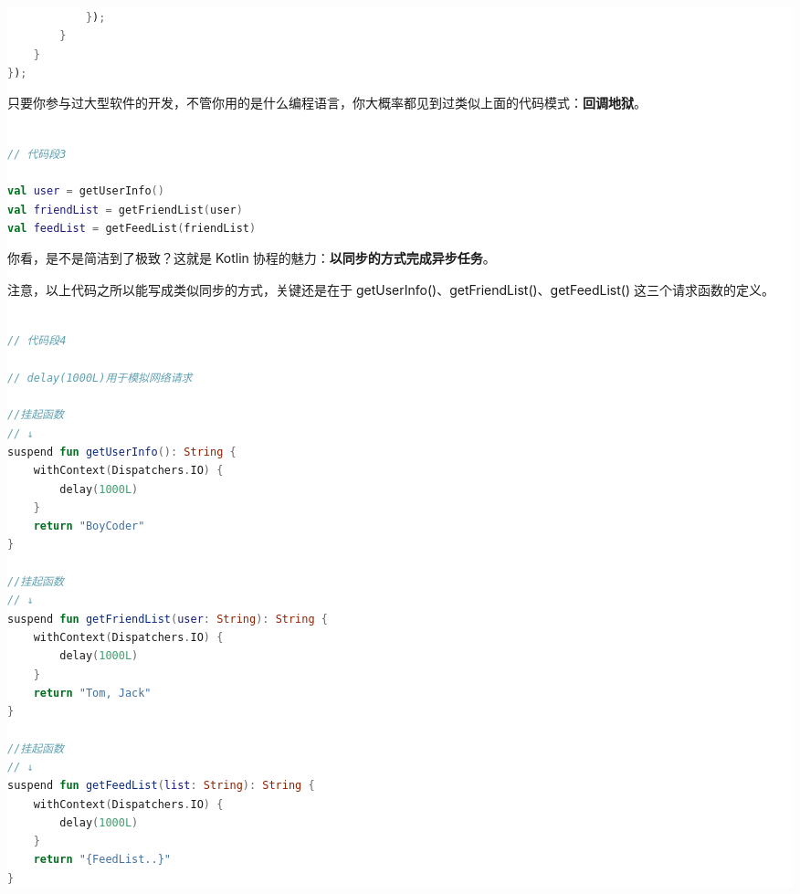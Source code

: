```java
            });
        }
    }
});
```

只要你参与过大型软件的开发，不管你用的是什么编程语言，你大概率都见到过类似上面的代码模式：**回调地狱**。

```kotlin

// 代码段3

val user = getUserInfo()
val friendList = getFriendList(user)
val feedList = getFeedList(friendList)
```

你看，是不是简洁到了极致？这就是 Kotlin 协程的魅力：**以同步的方式完成异步任务**。

注意，以上代码之所以能写成类似同步的方式，关键还是在于 getUserInfo()、getFriendList()、getFeedList() 这三个请求函数的定义。

```kotlin

// 代码段4

// delay(1000L)用于模拟网络请求

//挂起函数
// ↓
suspend fun getUserInfo(): String {
    withContext(Dispatchers.IO) {
        delay(1000L)
    }
    return "BoyCoder"
}

//挂起函数
// ↓
suspend fun getFriendList(user: String): String {
    withContext(Dispatchers.IO) {
        delay(1000L)
    }
    return "Tom, Jack"
}

//挂起函数
// ↓
suspend fun getFeedList(list: String): String {
    withContext(Dispatchers.IO) {
        delay(1000L)
    }
    return "{FeedList..}"
}
```
